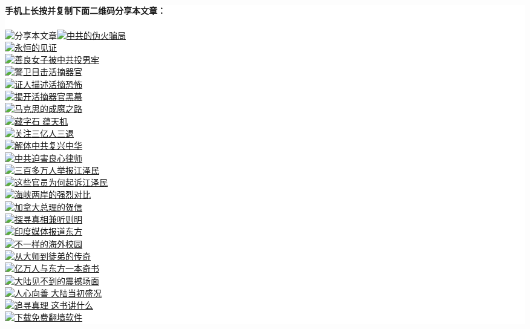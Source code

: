<strong>手机上长按并复制下面二维码分享本文章：</strong><br><br><img src="https://chart.apis.google.com/chart?cht=qr&chs=240x240&choe=UTF-8&chld=M|2&chl=https://github.com/19920513/djy/blob/master/gb/19/10/1/n11559687.md%231" title="分享本文章"></td><td VALIGN=TOP><a href="https://github.com/19920513/djy/blob/master/gb/16/1/21/n4622075.md?dfh#1" target="_blank"><img src="https://raw.githubusercontent.com/19920513/djy/master/gb/300/wei-f1.jpg" title="中共的伪火骗局"  alt="中共的伪火骗局"></a><br><a href="https://github.com/19920513/www/blob/master/README.md?dfh#9" target="_blank"><img src="https://raw.githubusercontent.com/19920513/djy/master/gb/300/yong-h.jpg" title="永恒的见证"  alt="永恒的见证"></a><br><a href="https://github.com/19920513/djy/blob/master/gb/13/9/29/n3974789.md?dfh#1" target="_blank"><img src="https://raw.githubusercontent.com/19920513/djy/master/gb/300/shang-lnz.jpg" title="善良女子被中共投男牢"  alt="善良女子被中共投男牢"></a><br><a href="https://github.com/19920513/djy/blob/master/gb/16/3/16/n4663449.md?dfh#1" target="_blank"><img src="https://raw.githubusercontent.com/19920513/djy/master/gb/300/huo-z3.jpg" title="警卫目击活摘器官"  alt="警卫目击活摘器官"></a><br><a href="https://github.com/19920513/djy/blob/master/gb/16/8/7/n8177641.md?dfh#1" target="_blank"><img src="https://raw.githubusercontent.com/19920513/djy/master/gb/300/huo-z4.jpg" title="证人描述活摘恐怖"  alt="证人描述活摘恐怖"></a><br><a href="https://github.com/19920513/djy/blob/master/gb/10/4/19/n2881569.md?dfh#1" target="_blank"><img src="https://raw.githubusercontent.com/19920513/djy/master/gb/300/huo-z1.jpg" title="揭开活摘器官黑幕"  alt="揭开活摘器官黑幕"></a><br><a href="https://github.com/19920513/djy/blob/master/gb/10/11/7/n3077476.md?dfh#1" target="_blank"><img src="https://raw.githubusercontent.com/19920513/djy/master/gb/300/ma-ks.jpg" title="马克思的成魔之路"  alt="马克思的成魔之路"></a><br><a href="https://github.com/19920513/djy/blob/master/gb/14/6/9/n4173977.md?dfh#1" target="_blank"><img src="https://raw.githubusercontent.com/19920513/djy/master/gb/300/chang-zs.jpg" title="藏字石 蕴天机"  alt="藏字石 蕴天机"></a><br><a href="https://github.com/19920513/djy/blob/master/gb/18/5/10/n10381511.md?dfh#1" target="_blank"><img src="https://raw.githubusercontent.com/19920513/djy/master/gb/300/st1.jpg" title="关注三亿人三退"  alt="关注三亿人三退"></a><br><a href="https://github.com/19920513/djy/blob/master/gb/18/3/21/n10237682.md?dfh#1" target="_blank"><img src="https://raw.githubusercontent.com/19920513/djy/master/gb/300/jie-t.jpg" title="解体中共复兴中华"  alt="解体中共复兴中华"></a><br><a href="https://github.com/19920513/djy/blob/master/gb/9/2/9/n2422991.md?dfh#1" target="_blank"><img src="https://raw.githubusercontent.com/19920513/djy/master/gb/300/gao-zs.jpg" title="中共迫害良心律师"  alt="中共迫害良心律师"></a><br><a href="https://github.com/19920513/djy/blob/master/gb/18/12/9/n10900044.md?dfh#1" target="_blank"><img src="https://raw.githubusercontent.com/19920513/djy/master/gb/300/sj1.jpg" title="三百多万人举报江泽民"  alt="三百多万人举报江泽民"></a><br><a href="https://github.com/19920513/djy/blob/master/gb/18/8/28/n10672014.md?dfh#1" target="_blank"><img src="https://raw.githubusercontent.com/19920513/djy/master/gb/300/sj2.jpg" title="这些官员为何起诉江泽民"  alt="这些官员为何起诉江泽民"></a><br><a href="https://github.com/19920513/djy/blob/master/gb/8/12/18/n2367165.md?dfh#1" target="_blank"><img src="https://raw.githubusercontent.com/19920513/djy/master/gb/300/liangan.jpg" title="海峡两岸的强烈对比"  alt="海峡两岸的强烈对比"></a><br><a href="https://github.com/19920513/djy/blob/master/gb/15/12/10/n4593139.md?dfh#1" target="_blank"><img src="https://raw.githubusercontent.com/19920513/djy/master/gb/300/jia-ndzl.jpg" title="加拿大总理的贺信"  alt="加拿大总理的贺信"></a><br><a href="https://github.com/19920513/djy/blob/master/gb/11/6/17/n3289382.md?dfh#1" target="_blank"><img src="https://raw.githubusercontent.com/19920513/djy/master/gb/300/xiao-wd.jpg" title="探寻真相兼听则明"  alt="探寻真相兼听则明"></a><br><a href="https://github.com/19920513/djy/blob/master/gb/18/10/27/n10812623.md?dfh#1" target="_blank"><img src="https://raw.githubusercontent.com/19920513/djy/master/gb/300/yindu.jpg" title="印度媒体报道东方"  alt="印度媒体报道东方"></a><br><a href="https://github.com/19920513/djy/blob/master/gb/18/6/9/n10469652.md?dfh#1" target="_blank"><img src="https://raw.githubusercontent.com/19920513/djy/master/gb/300/xie-j.jpg" title="不一样的海外校园"  alt="不一样的海外校园"></a><br><a href="https://github.com/19920513/djy/blob/master/gb/7/4/5/n1669415.md?dfh#1" target="_blank"><img src="https://raw.githubusercontent.com/19920513/djy/master/gb/300/li-up.jpg" title="从大师到徒弟的传奇"  alt="从大师到徒弟的传奇"></a><br><a href="https://github.com/19920513/djy/blob/master/gb/17/5/26/n9191512.md?dfh#1" target="_blank"><img src="https://raw.githubusercontent.com/19920513/djy/master/gb/300/zfl2.jpg" title="亿万人与东方一本奇书"  alt="亿万人与东方一本奇书"></a><br><a href="https://github.com/19920513/djy/blob/master/gb/13/11/27/n4020290.md?dfh#1" target="_blank"><img src="https://raw.githubusercontent.com/19920513/djy/master/gb/300/zhen-h.jpg" title="大陆见不到的震撼场面"  alt="大陆见不到的震撼场面"></a><br><a href="https://github.com/19920513/djy/blob/master/gb/15/7/17/n4482910.md?dfh#1" target="_blank"><img src="https://raw.githubusercontent.com/19920513/djy/master/gb/300/dalu-sk.jpg" title="人心向善 大陆当初盛况"  alt="人心向善 大陆当初盛况"></a><br><a href="https://github.com/19920513/djy/blob/master/gb/19/1/5/n10955468.md?dfh#1" target="_blank"><img src="https://raw.githubusercontent.com/19920513/djy/master/gb/300/zfl1.jpg" title="追寻真理 这书讲什么"  alt="追寻真理 这书讲什么"></a><br><a href="https://github.com/19920513/www/blob/master/README.md?dfh#1" target="_blank"><img src="https://raw.githubusercontent.com/19920513/djy/master/gb/300/fq1.jpg" title="下载免费翻墙软件"  alt="下载免费翻墙软件"></a><br></td></tr></table>
